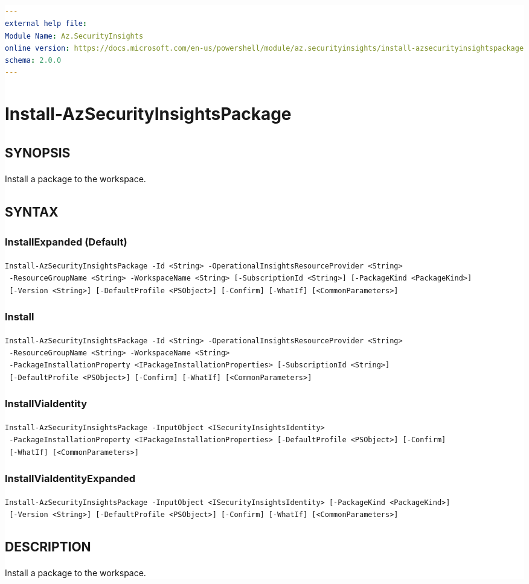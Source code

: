```yaml
---
external help file:
Module Name: Az.SecurityInsights
online version: https://docs.microsoft.com/en-us/powershell/module/az.securityinsights/install-azsecurityinsightspackage
schema: 2.0.0
---
```


# Install-AzSecurityInsightsPackage

## SYNOPSIS
Install a package to the workspace.

## SYNTAX

### InstallExpanded (Default)
```
Install-AzSecurityInsightsPackage -Id <String> -OperationalInsightsResourceProvider <String>
 -ResourceGroupName <String> -WorkspaceName <String> [-SubscriptionId <String>] [-PackageKind <PackageKind>]
 [-Version <String>] [-DefaultProfile <PSObject>] [-Confirm] [-WhatIf] [<CommonParameters>]
```

### Install
```
Install-AzSecurityInsightsPackage -Id <String> -OperationalInsightsResourceProvider <String>
 -ResourceGroupName <String> -WorkspaceName <String>
 -PackageInstallationProperty <IPackageInstallationProperties> [-SubscriptionId <String>]
 [-DefaultProfile <PSObject>] [-Confirm] [-WhatIf] [<CommonParameters>]
```

### InstallViaIdentity
```
Install-AzSecurityInsightsPackage -InputObject <ISecurityInsightsIdentity>
 -PackageInstallationProperty <IPackageInstallationProperties> [-DefaultProfile <PSObject>] [-Confirm]
 [-WhatIf] [<CommonParameters>]
```

### InstallViaIdentityExpanded
```
Install-AzSecurityInsightsPackage -InputObject <ISecurityInsightsIdentity> [-PackageKind <PackageKind>]
 [-Version <String>] [-DefaultProfile <PSObject>] [-Confirm] [-WhatIf] [<CommonParameters>]
```

## DESCRIPTION
Install a package to the workspace.
